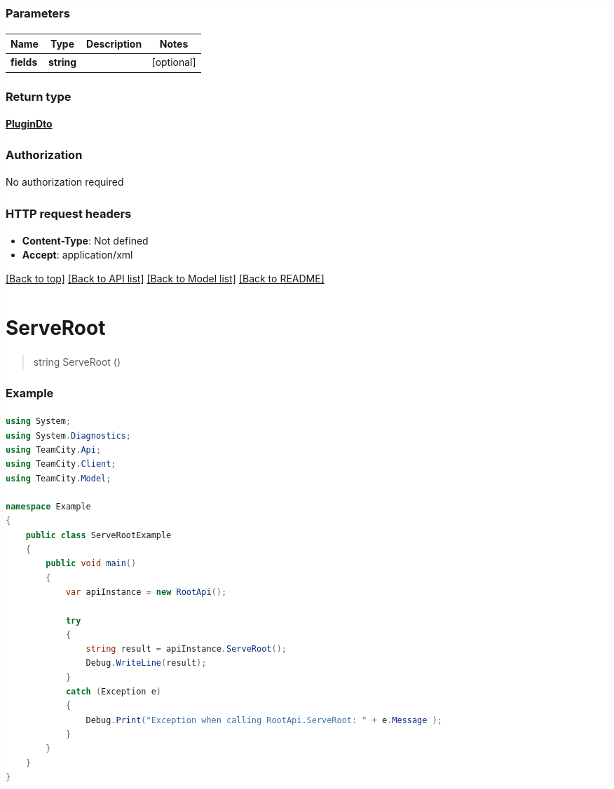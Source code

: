 ### Parameters

Name | Type | Description  | Notes
------------- | ------------- | ------------- | -------------
 **fields** | **string**|  | [optional] 

### Return type

[**PluginDto**](PluginDto.md)

### Authorization

No authorization required

### HTTP request headers

 - **Content-Type**: Not defined
 - **Accept**: application/xml

[[Back to top]](#) [[Back to API list]](../README.md#documentation-for-api-endpoints) [[Back to Model list]](../README.md#documentation-for-models) [[Back to README]](../README.md)

<a name="serveroot"></a>
# **ServeRoot**
> string ServeRoot ()



### Example
```csharp
using System;
using System.Diagnostics;
using TeamCity.Api;
using TeamCity.Client;
using TeamCity.Model;

namespace Example
{
    public class ServeRootExample
    {
        public void main()
        {
            var apiInstance = new RootApi();

            try
            {
                string result = apiInstance.ServeRoot();
                Debug.WriteLine(result);
            }
            catch (Exception e)
            {
                Debug.Print("Exception when calling RootApi.ServeRoot: " + e.Message );
            }
        }
    }
}
```

